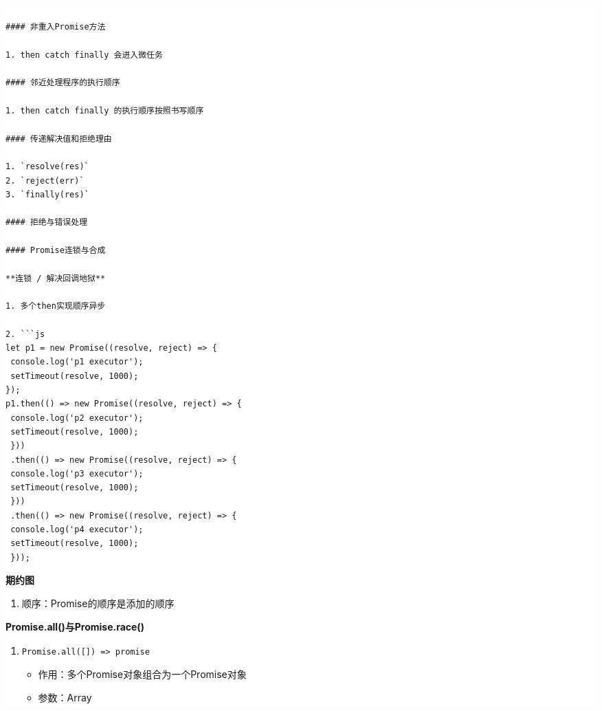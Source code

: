    ```

#### 非重入Promise方法

1. then catch finally 会进入微任务

#### 邻近处理程序的执行顺序

1. then catch finally 的执行顺序按照书写顺序

#### 传递解决值和拒绝理由

1. `resolve(res)`
2. `reject(err)`
3. `finally(res)`

#### 拒绝与错误处理

#### Promise连锁与合成

**连锁 / 解决回调地狱**

1. 多个then实现顺序异步

2. ```js
   let p1 = new Promise((resolve, reject) => {
    console.log('p1 executor');
    setTimeout(resolve, 1000);
   });
   p1.then(() => new Promise((resolve, reject) => {
    console.log('p2 executor');
    setTimeout(resolve, 1000);
    }))
    .then(() => new Promise((resolve, reject) => {
    console.log('p3 executor');
    setTimeout(resolve, 1000);
    }))
    .then(() => new Promise((resolve, reject) => {
    console.log('p4 executor');
    setTimeout(resolve, 1000);
    })); 
   ```

**期约图**

1. 顺序：Promise的顺序是添加的顺序

**Promise.all()与Promise.race()**

1. `Promise.all([]) => promise`

   - 作用：多个Promise对象组合为一个Promise对象

   - 参数：Array
